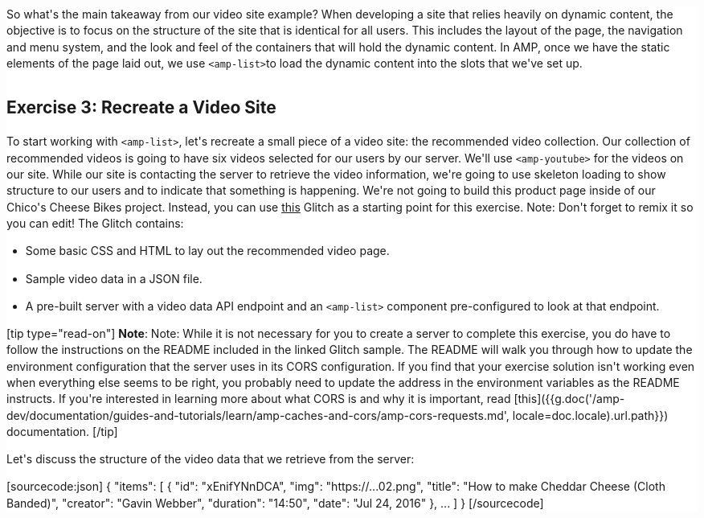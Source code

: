 So what's the main takeaway from our video site example? When developing a site that relies heavily on dynamic content, the objective is to focus on the structure of the site that is identical for all users. This includes the layout of the page, the navigation and menu system, and the look and feel of the containers that will hold the dynamic content. In AMP, once we have the static elements of the page laid out, we use `<amp-list>`to load the dynamic content into the slots that we've set up.

## Exercise 3: Recreate a Video Site

To start working with `<amp-list>`, let's recreate a small piece of a video site: the recommended video collection. Our collection of recommended videos is going to have six videos selected for our users by our server. We'll use `<amp-youtube>` for the videos on our site. While our site is contacting the server to retrieve the video information, we're going to use skeleton loading to show structure to our users and to indicate that something is happening.
We're not going to build this product page inside of our Chico's Cheese Bikes project. Instead, you can use [this](https://glitch.com/edit/#!/snapdragon-melody) Glitch as a starting point for this exercise. Note: Don't forget to remix it so you can edit! The Glitch contains:

- Some basic CSS and HTML to lay out the recommended video page.

- Sample video data in a JSON file.

- A pre-built server with a video data API endpoint and an `<amp-list>` component pre-configured to look at that endpoint.

[tip type="read-on"]
**Note**:
Note: While it is not necessary for you to create a server to complete this exercise, you do have to follow the instructions on the README included in the linked Glitch sample. The README will walk you through how to update the environment configuration that the server uses in its CORS configuration. If you find that your exercise solution isn't working even when everything else seems to be right, you probably need to update the address in the environment variables as the README instructs. If you're interested in learning more about what CORS is and why it is important, read [this]({{g.doc('/amp-dev/documentation/guides-and-tutorials/learn/amp-caches-and-cors/amp-cors-requests.md', locale=doc.locale).url.path}}) documentation.
[/tip]

Let's discuss the structure of the video data that we retrieve from the server:

[sourcecode:json]
{
    "items": [
        {
            "id": "xEnifYNnDCA",
            "img": "https://...02.png",
            "title": "How to make Cheddar Cheese (Cloth Banded)",
            "creator": "Gavin Webber",
            "duration": "14:50",
            "date": "Jul 24, 2016"
        },
        ...
    ]
}
[/sourcecode]
